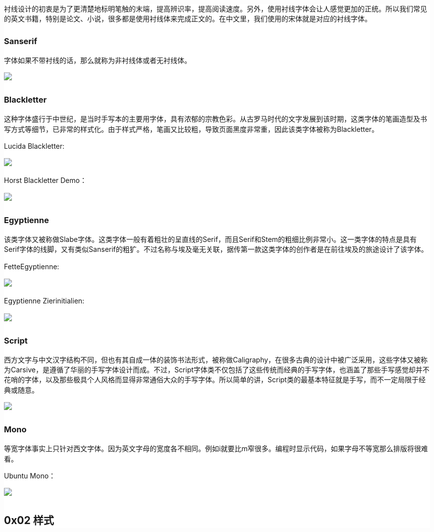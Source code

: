 衬线设计的初衷是为了更清楚地标明笔触的末端，提高辨识率，提高阅读速度。另外，使用衬线字体会让人感觉更加的正统。所以我们常见的英文书籍，特别是论文、小说，很多都是使用衬线体来完成正文的。在中文里，我们使用的宋体就是对应的衬线字体。

### Sanserif

字体如果不带衬线的话，那么就称为非衬线体或者无衬线体。

![](http://7xljt6.com1.z0.glb.clouddn.com/12b631c72ccfb37866a173b449ec511d.png)

### Blackletter

这种字体盛行于中世纪，是当时手写本的主要用字体，具有浓郁的宗教色彩。从古罗马时代的文字发展到该时期，这类字体的笔画造型及书写方式等细节，已非常的样式化。由于样式严格，笔画又比较粗，导致页面黑度非常重，因此该类字体被称为Blackletter。

Lucida Blackletter:

![](http://7xljt6.com1.z0.glb.clouddn.com/1096a3631302b287a5a02d723633c410.png)

Horst Blackletter Demo：

![](http://7xljt6.com1.z0.glb.clouddn.com/5ff01cf41d023c12f3d4dd502411153d.png)

### Egyptienne

该类字体又被称做Slabe字体。这类字体一般有着粗壮的呈直线的Serif，而且Serif和Stem的粗细比例非常小。这一类字体的特点是具有Serif字体的线脚，又有类似Sanserif的粗犷。不过名称与埃及毫无关联，据传第一款这类字体的创作者是在前往埃及的旅途设计了该字体。

FetteEgyptienne:

![](http://7xljt6.com1.z0.glb.clouddn.com/3a60e784960aae8e4978baa0ab2f80b3.png)

Egyptienne Zierinitialien:

![](http://7xljt6.com1.z0.glb.clouddn.com/afbb19e1299cd5eae22aa989c5ddd0bc.png)

### Script

西方文字与中文汉字结构不同，但也有其自成一体的装饰书法形式，被称做Caligraphy，在很多古典的设计中被广泛采用，这些字体又被称为Carsive，是遵循了华丽的手写字体设计而成。不过，Script字体类不仅包括了这些传统而经典的手写字体，也涵盖了那些手写感觉却并不花哨的字体，以及那些极具个人风格而显得非常通俗大众的手写字体。所以简单的讲，Script类的最基本特征就是手写，而不一定局限于经典或随意。

![](http://7xljt6.com1.z0.glb.clouddn.com/ede059a08d870d1717c8a33d07138c93.png)

### Mono

等宽字体事实上只针对西文字体。因为英文字母的宽度各不相同。例如i就要比m窄很多。编程时显示代码，如果字母不等宽那么排版将很难看。

Ubuntu Mono：

![](http://7xljt6.com1.z0.glb.clouddn.com/a21895ce5ad96bac43deb973a9648839.png)

## 0x02 样式
